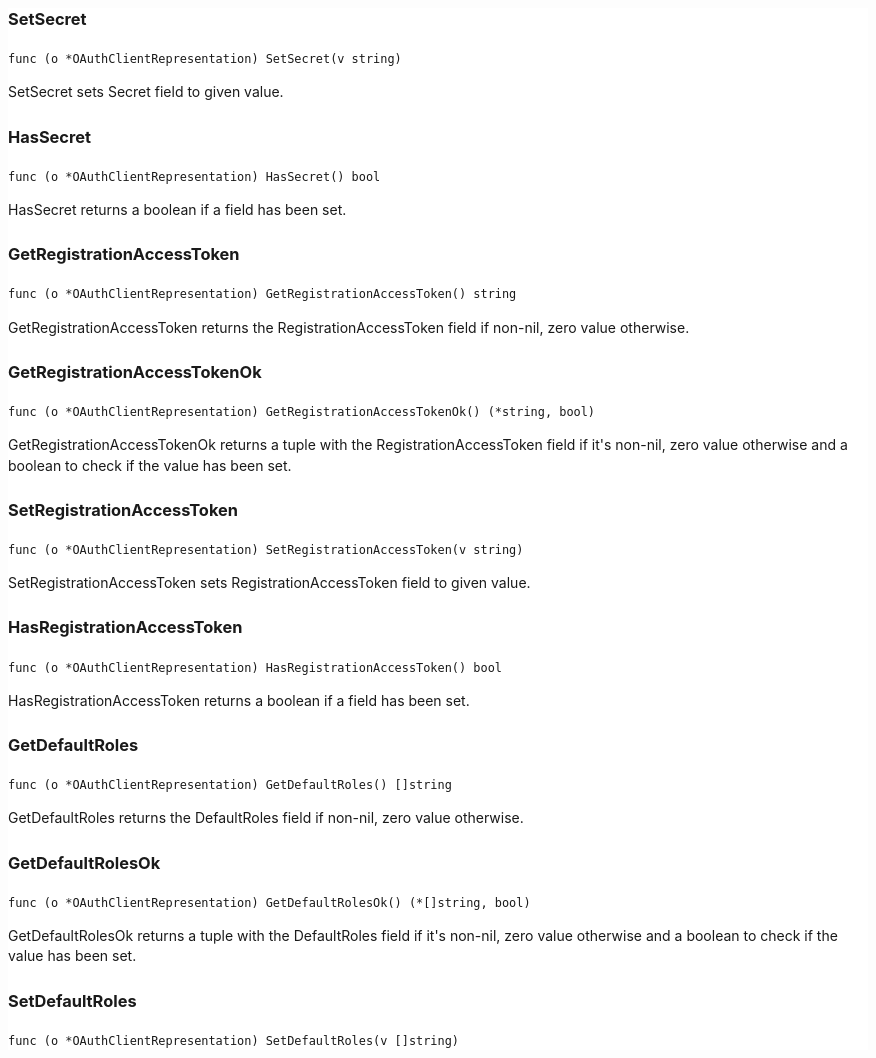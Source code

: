 ### SetSecret

`func (o *OAuthClientRepresentation) SetSecret(v string)`

SetSecret sets Secret field to given value.

### HasSecret

`func (o *OAuthClientRepresentation) HasSecret() bool`

HasSecret returns a boolean if a field has been set.

### GetRegistrationAccessToken

`func (o *OAuthClientRepresentation) GetRegistrationAccessToken() string`

GetRegistrationAccessToken returns the RegistrationAccessToken field if non-nil, zero value otherwise.

### GetRegistrationAccessTokenOk

`func (o *OAuthClientRepresentation) GetRegistrationAccessTokenOk() (*string, bool)`

GetRegistrationAccessTokenOk returns a tuple with the RegistrationAccessToken field if it's non-nil, zero value otherwise
and a boolean to check if the value has been set.

### SetRegistrationAccessToken

`func (o *OAuthClientRepresentation) SetRegistrationAccessToken(v string)`

SetRegistrationAccessToken sets RegistrationAccessToken field to given value.

### HasRegistrationAccessToken

`func (o *OAuthClientRepresentation) HasRegistrationAccessToken() bool`

HasRegistrationAccessToken returns a boolean if a field has been set.

### GetDefaultRoles

`func (o *OAuthClientRepresentation) GetDefaultRoles() []string`

GetDefaultRoles returns the DefaultRoles field if non-nil, zero value otherwise.

### GetDefaultRolesOk

`func (o *OAuthClientRepresentation) GetDefaultRolesOk() (*[]string, bool)`

GetDefaultRolesOk returns a tuple with the DefaultRoles field if it's non-nil, zero value otherwise
and a boolean to check if the value has been set.

### SetDefaultRoles

`func (o *OAuthClientRepresentation) SetDefaultRoles(v []string)`
